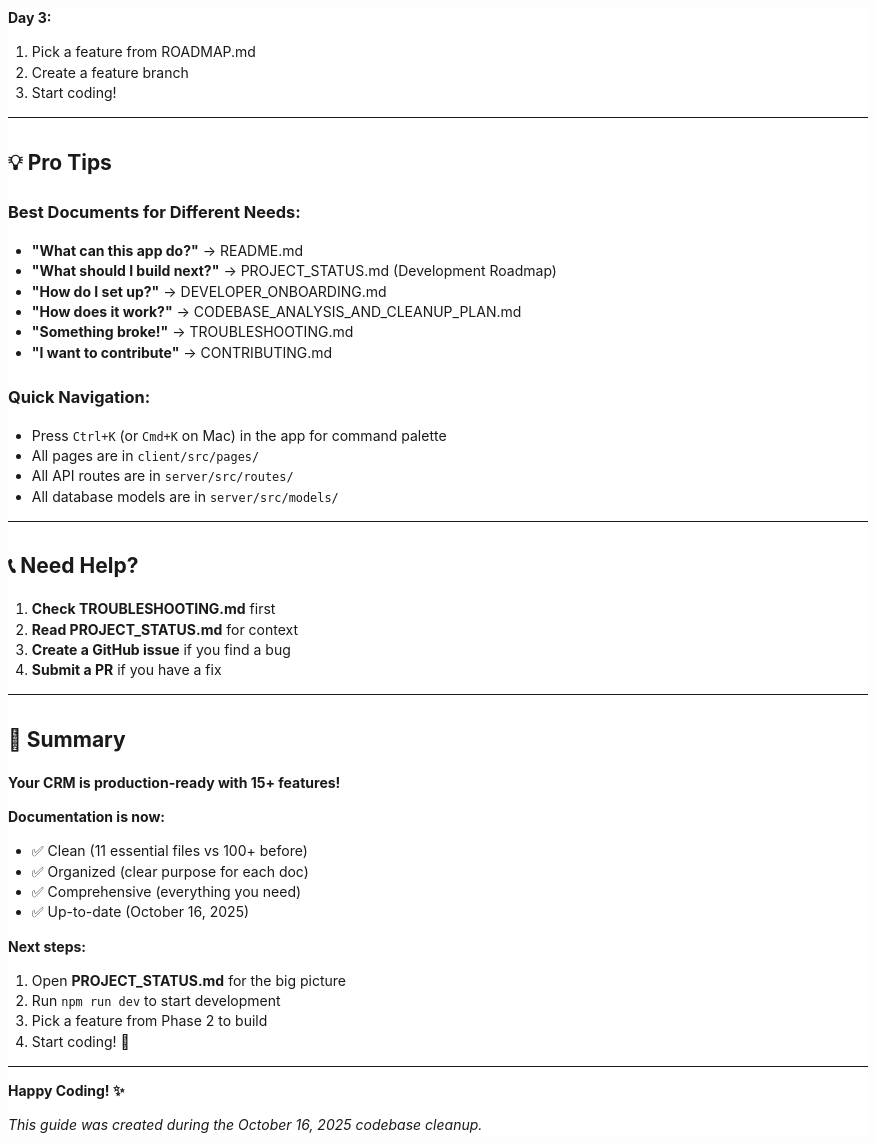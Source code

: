 **Day 3:**

1. Pick a feature from ROADMAP.md
2. Create a feature branch
3. Start coding!

---

## 💡 Pro Tips

### Best Documents for Different Needs:

- **"What can this app do?"** → README.md
- **"What should I build next?"** → PROJECT_STATUS.md (Development Roadmap)
- **"How do I set up?"** → DEVELOPER_ONBOARDING.md
- **"How does it work?"** → CODEBASE_ANALYSIS_AND_CLEANUP_PLAN.md
- **"Something broke!"** → TROUBLESHOOTING.md
- **"I want to contribute"** → CONTRIBUTING.md

### Quick Navigation:

- Press `Ctrl+K` (or `Cmd+K` on Mac) in the app for command palette
- All pages are in `client/src/pages/`
- All API routes are in `server/src/routes/`
- All database models are in `server/src/models/`

---

## 📞 Need Help?

1. **Check TROUBLESHOOTING.md** first
2. **Read PROJECT_STATUS.md** for context
3. **Create a GitHub issue** if you find a bug
4. **Submit a PR** if you have a fix

---

## 🎉 Summary

**Your CRM is production-ready with 15+ features!**

**Documentation is now:**

- ✅ Clean (11 essential files vs 100+ before)
- ✅ Organized (clear purpose for each doc)
- ✅ Comprehensive (everything you need)
- ✅ Up-to-date (October 16, 2025)

**Next steps:**

1. Open **PROJECT_STATUS.md** for the big picture
2. Run `npm run dev` to start development
3. Pick a feature from Phase 2 to build
4. Start coding! 🚀

---

**Happy Coding! ✨**

_This guide was created during the October 16, 2025 codebase cleanup._
